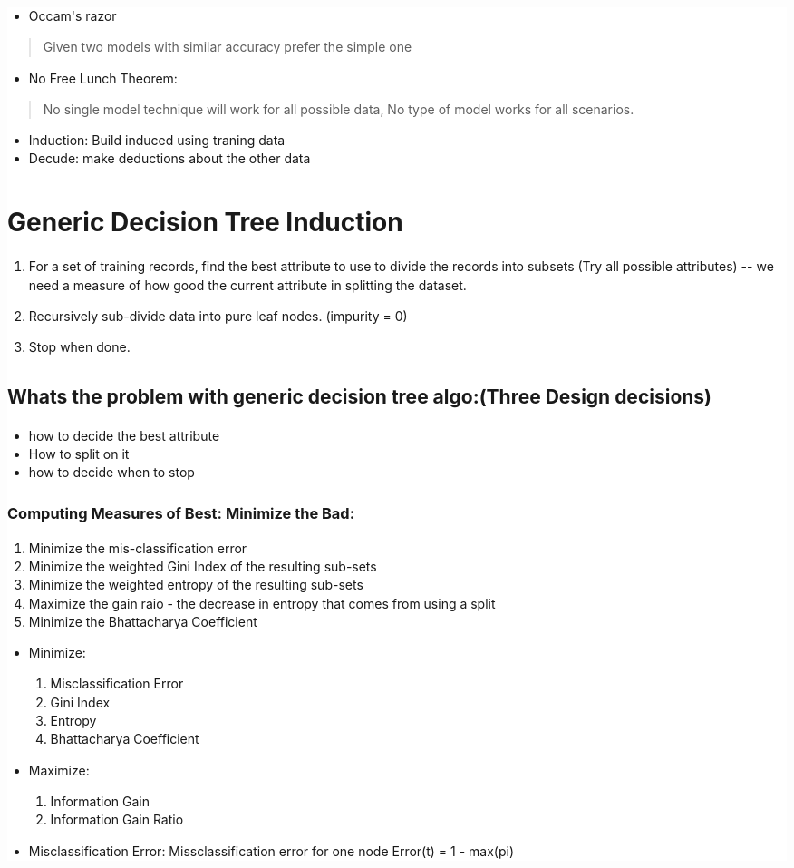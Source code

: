 * Occam's razor
> Given two models with similar accuracy prefer the simple  one
* No Free Lunch Theorem:
> No single model technique will work for all possible data, No type of model works for all scenarios.

* Induction: Build induced using traning data 
* Decude: make deductions about the other data

# Generic Decision Tree Induction
1. For a set of training records,
find the best attribute to use to divide the records into subsets
(Try all possible attributes) -- we need a measure of how good the current attribute in splitting the dataset.

2. Recursively sub-divide data into pure leaf nodes. (impurity = 0)

3. Stop when done.

## Whats the problem with generic decision tree algo:(Three Design decisions)
* how to decide the best attribute
* How to split on it
* how to decide when to stop 


### Computing Measures of Best: Minimize the Bad:
1. Minimize the mis-classification error
2. Minimize the weighted Gini Index of the resulting sub-sets
3. Minimize the weighted entropy of the resulting sub-sets
4. Maximize the gain raio - the decrease in entropy that comes from using a split 
5. Minimize the Bhattacharya Coefficient

* Minimize:
	1. Misclassification Error
	2. Gini Index
	3. Entropy
	4. Bhattacharya Coefficient
* Maximize:
	1. Information Gain
	2. Information Gain Ratio

* Misclassification Error: 
Missclassification error for one node
Error(t) = 1 - max(pi)
